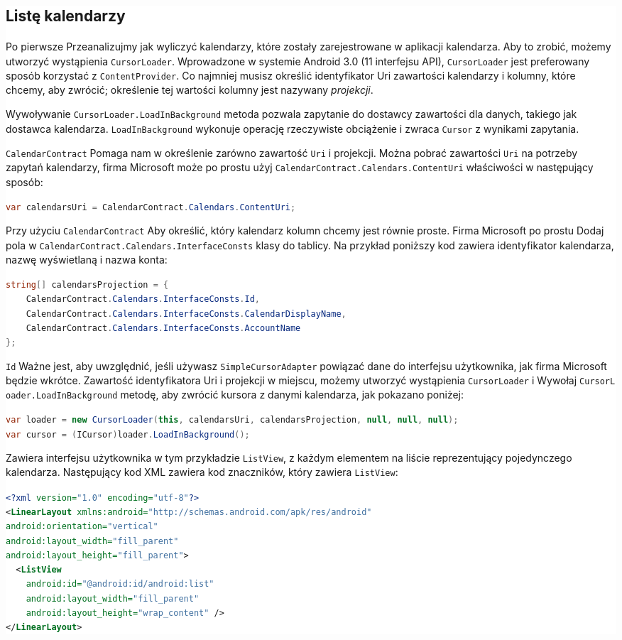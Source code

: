 <a name="Listing_Calendars" />

## <a name="listing-calendars"></a>Listę kalendarzy

Po pierwsze Przeanalizujmy jak wyliczyć kalendarzy, które zostały zarejestrowane w aplikacji kalendarza. Aby to zrobić, możemy utworzyć wystąpienia `CursorLoader`. Wprowadzone w systemie Android 3.0 (11 interfejsu API), `CursorLoader` jest preferowany sposób korzystać z `ContentProvider`. Co najmniej musisz określić identyfikator Uri zawartości kalendarzy i kolumny, które chcemy, aby zwrócić; określenie tej wartości kolumny jest nazywany _projekcji_.

Wywoływanie `CursorLoader.LoadInBackground` metoda pozwala zapytanie do dostawcy zawartości dla danych, takiego jak dostawca kalendarza.
`LoadInBackground` wykonuje operację rzeczywiste obciążenie i zwraca `Cursor` z wynikami zapytania.

`CalendarContract` Pomaga nam w określenie zarówno zawartość `Uri` i projekcji. Można pobrać zawartości `Uri` na potrzeby zapytań kalendarzy, firma Microsoft może po prostu użyj `CalendarContract.Calendars.ContentUri` właściwości w następujący sposób:

```csharp
var calendarsUri = CalendarContract.Calendars.ContentUri;
```

Przy użyciu `CalendarContract` Aby określić, który kalendarz kolumn chcemy jest równie proste. Firma Microsoft po prostu Dodaj pola w `CalendarContract.Calendars.InterfaceConsts` klasy do tablicy. Na przykład poniższy kod zawiera identyfikator kalendarza, nazwę wyświetlaną i nazwa konta:

```csharp
string[] calendarsProjection = {
    CalendarContract.Calendars.InterfaceConsts.Id,
    CalendarContract.Calendars.InterfaceConsts.CalendarDisplayName,
    CalendarContract.Calendars.InterfaceConsts.AccountName
};
```

`Id` Ważne jest, aby uwzględnić, jeśli używasz `SimpleCursorAdapter` powiązać dane do interfejsu użytkownika, jak firma Microsoft będzie wkrótce. Zawartość identyfikatora Uri i projekcji w miejscu, możemy utworzyć wystąpienia `CursorLoader` i Wywołaj `CursorLoader.LoadInBackground` metodę, aby zwrócić kursora z danymi kalendarza, jak pokazano poniżej:

```csharp
var loader = new CursorLoader(this, calendarsUri, calendarsProjection, null, null, null);
var cursor = (ICursor)loader.LoadInBackground();

```

Zawiera interfejsu użytkownika w tym przykładzie `ListView`, z każdym elementem na liście reprezentujący pojedynczego kalendarza. Następujący kod XML zawiera kod znaczników, który zawiera `ListView`:

```xml
<?xml version="1.0" encoding="utf-8"?>
<LinearLayout xmlns:android="http://schemas.android.com/apk/res/android"
android:orientation="vertical"
android:layout_width="fill_parent"
android:layout_height="fill_parent">
  <ListView
    android:id="@android:id/android:list"
    android:layout_width="fill_parent"
    android:layout_height="wrap_content" />
</LinearLayout>
```
